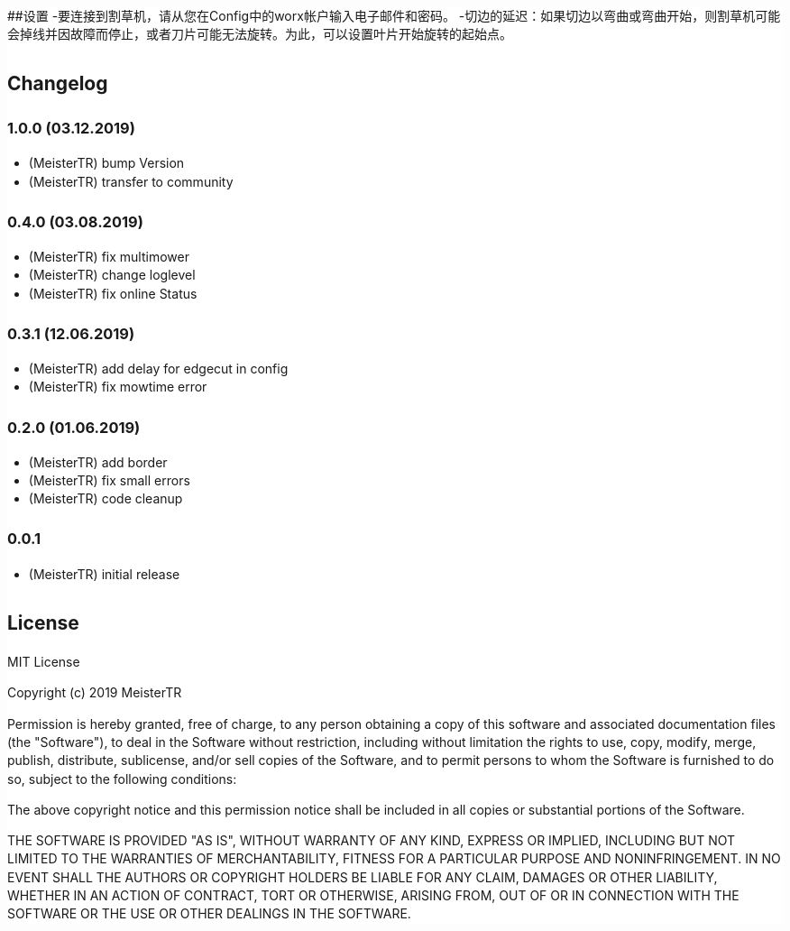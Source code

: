 ##设置
-要连接到割草机，请从您在Config中的worx帐户输入电子邮件和密码。
-切边的延迟：如果切边以弯曲或弯曲开始，则割草机可能会掉线并因故障而停止，或者刀片可能无法旋转。为此，可以设置叶片开始旋转的起始点。

## Changelog
### 1.0.0 (03.12.2019)
* (MeisterTR) bump Version
* (MeisterTR) transfer to community
### 0.4.0 (03.08.2019)
* (MeisterTR) fix multimower
* (MeisterTR) change loglevel
* (MeisterTR) fix online Status

### 0.3.1 (12.06.2019)
* (MeisterTR) add delay for edgecut in config
* (MeisterTR) fix mowtime error

### 0.2.0 (01.06.2019)
* (MeisterTR) add border
* (MeisterTR) fix small errors
* (MeisterTR) code cleanup
### 0.0.1
* (MeisterTR) initial release

## License
MIT License

Copyright (c) 2019 MeisterTR

Permission is hereby granted, free of charge, to any person obtaining a copy
of this software and associated documentation files (the "Software"), to deal
in the Software without restriction, including without limitation the rights
to use, copy, modify, merge, publish, distribute, sublicense, and/or sell
copies of the Software, and to permit persons to whom the Software is
furnished to do so, subject to the following conditions:

The above copyright notice and this permission notice shall be included in all
copies or substantial portions of the Software.

THE SOFTWARE IS PROVIDED "AS IS", WITHOUT WARRANTY OF ANY KIND, EXPRESS OR
IMPLIED, INCLUDING BUT NOT LIMITED TO THE WARRANTIES OF MERCHANTABILITY,
FITNESS FOR A PARTICULAR PURPOSE AND NONINFRINGEMENT. IN NO EVENT SHALL THE
AUTHORS OR COPYRIGHT HOLDERS BE LIABLE FOR ANY CLAIM, DAMAGES OR OTHER
LIABILITY, WHETHER IN AN ACTION OF CONTRACT, TORT OR OTHERWISE, ARISING FROM,
OUT OF OR IN CONNECTION WITH THE SOFTWARE OR THE USE OR OTHER DEALINGS IN THE
SOFTWARE.